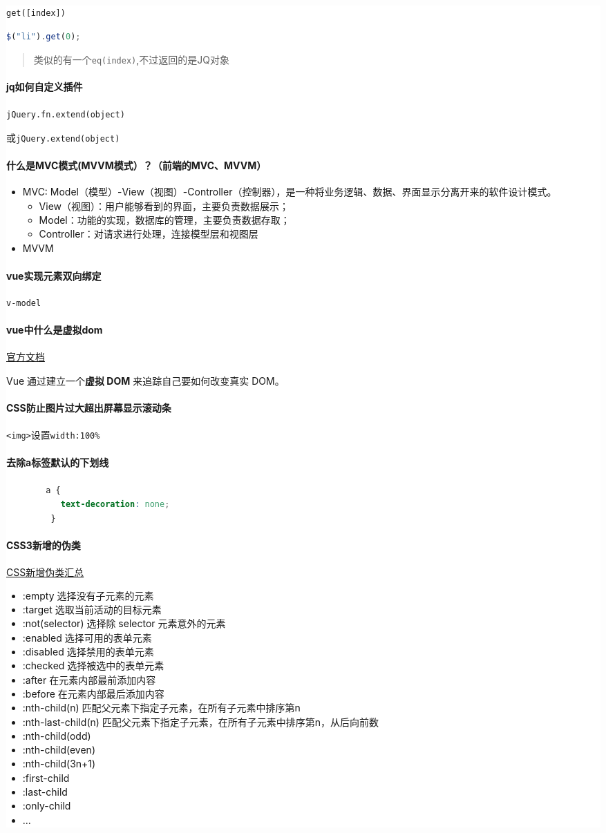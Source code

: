    `get([index])`

   ```js
   $("li").get(0);
   ```

   > 类似的有一个`eq(index)`,不过返回的是JQ对象

#### jq如何自定义插件

   `jQuery.fn.extend(object)`

   或`jQuery.extend(object)`

#### 什么是MVC模式(MVVM模式）？（前端的MVC、MVVM）

   + MVC: Model（模型）-View（视图）-Controller（控制器），是一种将业务逻辑、数据、界面显示分离开来的软件设计模式。
     + View（视图）：用户能够看到的界面，主要负责数据展示；
     + Model：功能的实现，数据库的管理，主要负责数据存取；
     + Controller：对请求进行处理，连接模型层和视图层
   + MVVM 

#### vue实现元素双向绑定

   `v-model`

#### vue中什么是虚拟dom

   [官方文档](https://cn.vuejs.org/v2/guide/render-function.html#%E8%99%9A%E6%8B%9F-DOM)

   Vue 通过建立一个**虚拟 DOM** 来追踪自己要如何改变真实 DOM。

#### CSS防止图片过大超出屏幕显示滚动条

   `<img>`设置`width:100%`

#### 去除a标签默认的下划线

   ```css
           a {                           
              text-decoration: none;
            }   
   ```

#### CSS3新增的伪类

   [CSS新增伪类汇总](https://blog.csdn.net/qq_28506819/article/details/72846680)

   - :empty 选择没有子元素的元素
   - :target 选取当前活动的目标元素
   - :not(selector) 选择除 selector 元素意外的元素
   - :enabled 选择可用的表单元素
   - :disabled 选择禁用的表单元素
   - :checked 选择被选中的表单元素
   - :after 在元素内部最前添加内容
   - :before 在元素内部最后添加内容
   - :nth-child(n) 匹配父元素下指定子元素，在所有子元素中排序第n
   - :nth-last-child(n) 匹配父元素下指定子元素，在所有子元素中排序第n，从后向前数
   - :nth-child(odd)
   - :nth-child(even)
   - :nth-child(3n+1)
   - :first-child
   - :last-child
   - :only-child
   - ...
